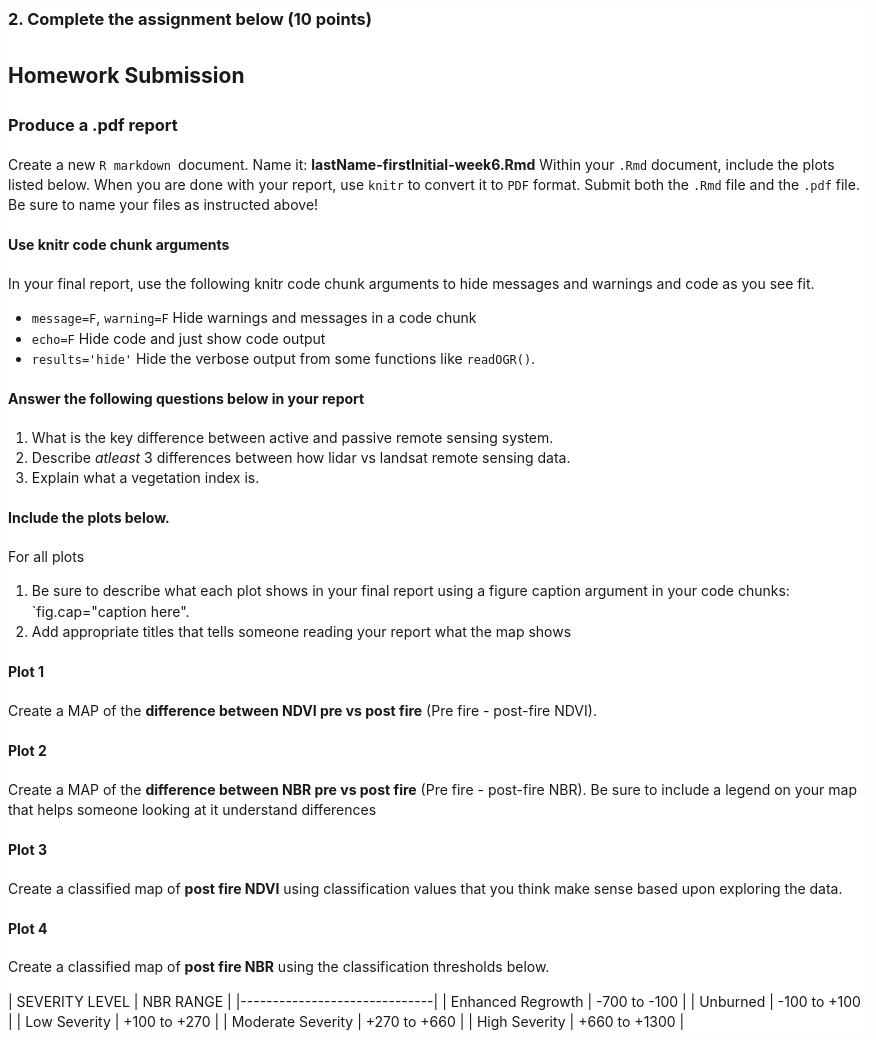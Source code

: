
### 2. Complete the assignment below (10 points)

<div class="notice--warning" markdown="1">

## <i class="fa fa-pencil-square-o" aria-hidden="true"></i> Homework Submission

### Produce a .pdf report

Create a new `R markdown `document. Name it: **lastName-firstInitial-week6.Rmd**
Within your `.Rmd` document, include the plots listed below. When you are done
with your report, use `knitr` to convert it to `PDF` format. Submit both the
`.Rmd` file and the `.pdf` file. Be sure to name your files as instructed above!

#### Use knitr code chunk arguments
In your final report, use the following knitr code chunk arguments to hide messages
and warnings and code as you see fit.

* `message=F`, `warning=F` Hide warnings and messages in a code chunk
* `echo=F` Hide code and just show code output
* `results='hide'` Hide the verbose output from some functions like `readOGR()`.

#### Answer the following questions below in your report
1. What is the key difference between active and passive remote sensing system.
2. Describe *atleast* 3 differences between how lidar vs landsat remote sensing data.
2. Explain what a vegetation index is.

#### Include the plots below.
For all plots
1. Be sure to describe what each plot shows in your final report using a figure
caption argument in your code chunks: `fig.cap="caption here".
2. Add appropriate titles that tells someone reading your report what the map shows

#### Plot 1
Create a MAP of the **difference between NDVI pre vs post fire** (Pre fire - post-fire NDVI).

#### Plot 2
Create a MAP of the **difference between NBR pre vs post fire** (Pre fire - post-fire NBR). Be sure to include a legend on your map that helps someone looking at it
understand differences

#### Plot 3
Create a classified map of **post fire NDVI** using classification values that you
think make sense based upon exploring the data.

#### Plot 4
Create a classified map of **post fire NBR** using the classification thresholds below.

| SEVERITY LEVEL  | NBR RANGE |
|------------------------------|
| Enhanced Regrowth | -700 to  -100  |
| Unburned       |  -100 to +100  |
| Low Severity     | +100 to +270  |
| Moderate Severity  | +270 to +660  |
| High Severity     |  +660 to +1300 |
